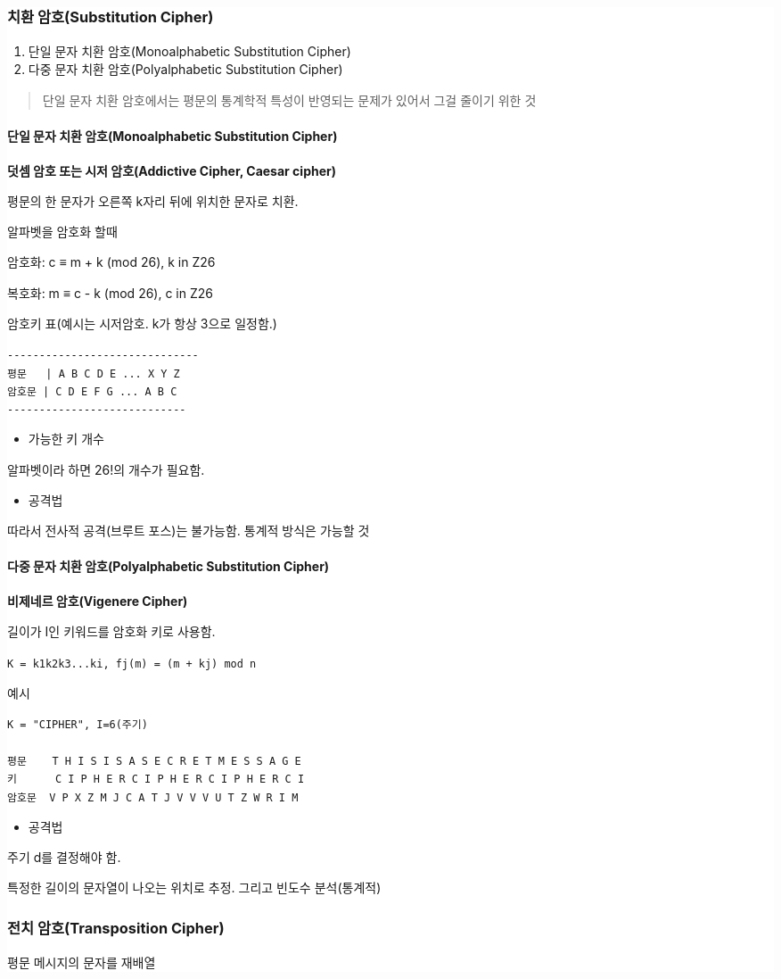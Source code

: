 ### 치환 암호(Substitution Cipher)
1. 단일 문자 치환 암호(Monoalphabetic Substitution Cipher)
2. 다중 문자 치환 암호(Polyalphabetic Substitution Cipher)
> 단일 문자 치환 암호에서는 평문의 통계학적 특성이 반영되는 문제가 있어서 그걸 줄이기 위한 것

#### 단일 문자 치환 암호(Monoalphabetic Substitution Cipher)
**덧셈 암호 또는 시저 암호(Addictive Cipher, Caesar cipher)**

평문의 한 문자가 오른쪽 k자리 뒤에 위치한 문자로 치환.

알파벳을 암호화 할때

암호화: c ≡ m + k (mod 26), k in Z26

복호화: m ≡ c - k (mod 26), c in Z26

암호키 표(예시는 시저암호. k가 항상 3으로 일정함.)
```
------------------------------
평문   | A B C D E ... X Y Z 
암호문 | C D E F G ... A B C
----------------------------
```

- 가능한 키 개수

알파벳이라 하면 26!의 개수가 필요함.

- 공격법

따라서 전사적 공격(브루트 포스)는 불가능함. 통계적 방식은 가능할 것

#### 다중 문자 치환 암호(Polyalphabetic Substitution Cipher)
**비제네르 암호(Vigenere Cipher)**

길이가 I인 키워드를 암호화 키로 사용함.

`K = k1k2k3...ki, fj(m) = (m + kj) mod n`

예시
```
K = "CIPHER", I=6(주기)

평문    T H I S I S A S E C R E T M E S S A G E
키      C I P H E R C I P H E R C I P H E R C I
암호문  V P X Z M J C A T J V V V U T Z W R I M
```

- 공격법

주기 d를 결정해야 함.

특정한 길이의 문자열이 나오는 위치로 추정. 그리고 빈도수 분석(통계적)



### 전치 암호(Transposition Cipher)
평문 메시지의 문자를 재배열
